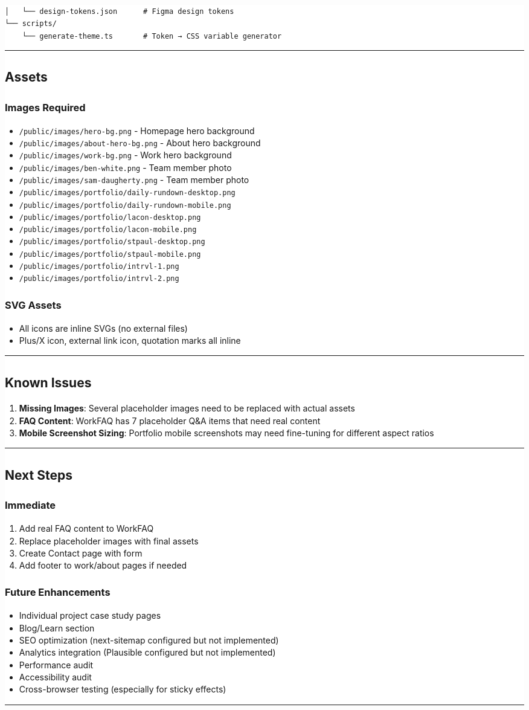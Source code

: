 ```
│   └── design-tokens.json      # Figma design tokens
└── scripts/
    └── generate-theme.ts       # Token → CSS variable generator
```

---

## Assets

### Images Required
- `/public/images/hero-bg.png` - Homepage hero background
- `/public/images/about-hero-bg.png` - About hero background
- `/public/images/work-bg.png` - Work hero background
- `/public/images/ben-white.png` - Team member photo
- `/public/images/sam-daugherty.png` - Team member photo
- `/public/images/portfolio/daily-rundown-desktop.png`
- `/public/images/portfolio/daily-rundown-mobile.png`
- `/public/images/portfolio/lacon-desktop.png`
- `/public/images/portfolio/lacon-mobile.png`
- `/public/images/portfolio/stpaul-desktop.png`
- `/public/images/portfolio/stpaul-mobile.png`
- `/public/images/portfolio/intrvl-1.png`
- `/public/images/portfolio/intrvl-2.png`

### SVG Assets
- All icons are inline SVGs (no external files)
- Plus/X icon, external link icon, quotation marks all inline

---

## Known Issues

1. **Missing Images**: Several placeholder images need to be replaced with actual assets
2. **FAQ Content**: WorkFAQ has 7 placeholder Q&A items that need real content
3. **Mobile Screenshot Sizing**: Portfolio mobile screenshots may need fine-tuning for different aspect ratios

---

## Next Steps

### Immediate
1. Add real FAQ content to WorkFAQ
2. Replace placeholder images with final assets
3. Create Contact page with form
4. Add footer to work/about pages if needed

### Future Enhancements
- Individual project case study pages
- Blog/Learn section
- SEO optimization (next-sitemap configured but not implemented)
- Analytics integration (Plausible configured but not implemented)
- Performance audit
- Accessibility audit
- Cross-browser testing (especially for sticky effects)

---
